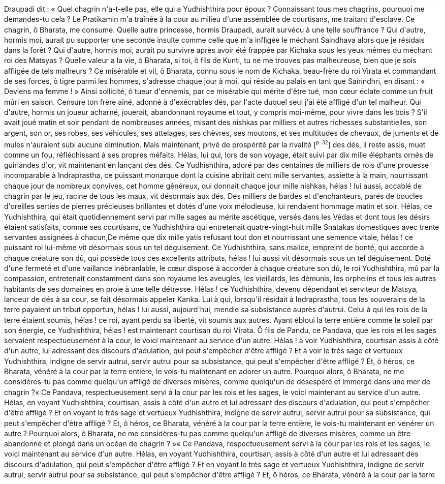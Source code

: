 Draupadi dit : « Quel chagrin n'a-t-elle pas, elle qui a Yudhishthira pour époux ? Connaissant tous mes chagrins, pourquoi me demandes-tu cela ? Le Pratikamin m'a traînée à la cour au milieu d'une assemblée de courtisans, me traitant d'esclave. Ce chagrin, ô Bharata, me consume. Quelle autre princesse, hormis Draupadi, aurait survécu à une telle souffrance ? Qui d'autre, hormis moi, aurait pu supporter une seconde insulte comme celle que m'a infligée le méchant Saindhava alors que je résidais dans la forêt ? Qui d'autre, hormis moi, aurait pu survivre après avoir été frappée par Kichaka sous les yeux mêmes du méchant roi des Matsyas ? Quelle valeur a la vie, ô Bharata, si toi, ô fils de Kunti, tu ne me trouves pas malheureuse, bien que je sois affligée de tels malheurs ? Ce misérable et vil, ô Bharata, connu sous le nom de Kichaka, beau-frère du roi Virata et commandant de ses forces, ô tigre parmi les hommes, s'adresse chaque jour à moi, qui réside au palais en tant que Sairindhri, en disant : « Deviens ma femme ! » Ainsi sollicité, ô tueur d'ennemis, par ce misérable qui mérite d'être tué, mon cœur éclate comme un fruit mûri en saison. Censure ton frère aîné, adonné à d'exécrables dés, par l'acte duquel seul j'ai été affligé d'un tel malheur. Qui d'autre, hormis un joueur acharné, jouerait, abandonnant royaume et tout, y compris moi-même, pour vivre dans les bois ? S'il avait joué matin et soir pendant de nombreuses années, misant des nishkas par milliers et autres richesses substantielles, son argent, son or, ses robes, ses véhicules, ses attelages, ses chèvres, ses moutons, et ses multitudes de chevaux, de juments et de mules n'auraient subi aucune diminution. Mais maintenant, privé de prospérité par la rivalité <span id="p32">[<sup><small>p. 32</small></sup>]</span> des dés, il reste assis, muet comme un fou, réfléchissant à ses propres méfaits. Hélas, lui qui, lors de son voyage, était suivi par dix mille éléphants ornés de guirlandes d'or, vit maintenant en lançant des dés. Ce Yudhishthira, adoré par des centaines de milliers de rois d'une prouesse incomparable à Indraprastha, ce puissant monarque dont la cuisine abritait cent mille servantes, assiette à la main, nourrissant chaque jour de nombreux convives, cet homme généreux, qui donnait chaque jour mille nishkas, hélas ! lui aussi, accablé de chagrin par le jeu, racine de tous les maux, vit désormais aux dés. Des milliers de bardes et d'enchanteurs, parés de boucles d'oreilles serties de pierres précieuses brillantes et dotés d'une voix mélodieuse, lui rendaient hommage matin et soir. Hélas, ce Yudhishthira, qui était quotidiennement servi par mille sages au mérite ascétique, versés dans les Védas et dont tous les désirs étaient satisfaits, comme ses courtisans, ce Yudhishthira qui entretenait quatre-vingt-huit mille Snatakas domestiques avec trente servantes assignées à chacun,De même que dix mille yatis refusant tout don et nourrissant une semence vitale, hélas ! ce puissant roi lui-même vit désormais sous un tel déguisement. Ce Yudhishthira, sans malice, empreint de bonté, qui accorde à chaque créature son dû, qui possède tous ces excellents attributs, hélas ! lui aussi vit désormais sous un tel déguisement. Doté d'une fermeté et d'une vaillance inébranlable, le cœur disposé à accorder à chaque créature son dû, le roi Yudhishthira, mû par la compassion, entretenait constamment dans son royaume les aveugles, les vieillards, les démunis, les orphelins et tous les autres habitants de ses domaines en proie à une telle détresse. Hélas ! ce Yudhishthira, devenu dépendant et serviteur de Matsya, lanceur de dés à sa cour, se fait désormais appeler Kanka. Lui à qui, lorsqu'il résidait à Indraprastha, tous les souverains de la terre payaient un tribut opportun, hélas ! lui aussi, aujourd'hui, mendie sa subsistance auprès d'autrui. Celui à qui les rois de la terre étaient soumis, hélas ! ce roi, ayant perdu sa liberté, vit soumis aux autres. Ayant ébloui la terre entière comme le soleil par son énergie, ce Yudhishthira, hélas ! est maintenant courtisan du roi Virata. Ô fils de Pandu, ce Pandava, que les rois et les sages servaient respectueusement à la cour, le voici maintenant au service d'un autre. Hélas ! à voir Yudhishthira, courtisan assis à côté d'un autre, lui adressant des discours d'adulation, qui peut s'empêcher d'être affligé ? Et à voir le très sage et vertueux Yudhishthira, indigne de servir autrui, servir autrui pour sa subsistance, qui peut s'empêcher d'être affligé ? Et, ô héros, ce Bharata, vénéré à la cour par la terre entière, le vois-tu maintenant en adorer un autre. Pourquoi alors, ô Bharata, ne me considères-tu pas comme quelqu'un affligé de diverses misères, comme quelqu'un de désespéré et immergé dans une mer de chagrin ?« Ce Pandava, respectueusement servi à la cour par les rois et les sages, le voici maintenant au service d'un autre. Hélas, en voyant Yudhishthira, courtisan, assis à côté d'un autre et lui adressant des discours d'adulation, qui peut s'empêcher d'être affligé ? Et en voyant le très sage et vertueux Yudhishthira, indigne de servir autrui, servir autrui pour sa subsistance, qui peut s'empêcher d'être affligé ? Et, ô héros, ce Bharata, vénéré à la cour par la terre entière, le vois-tu maintenant en vénérer un autre ? Pourquoi alors, ô Bharata, ne me considères-tu pas comme quelqu'un affligé de diverses misères, comme un être abandonné et plongé dans un océan de chagrin ? »« Ce Pandava, respectueusement servi à la cour par les rois et les sages, le voici maintenant au service d'un autre. Hélas, en voyant Yudhishthira, courtisan, assis à côté d'un autre et lui adressant des discours d'adulation, qui peut s'empêcher d'être affligé ? Et en voyant le très sage et vertueux Yudhishthira, indigne de servir autrui, servir autrui pour sa subsistance, qui peut s'empêcher d'être affligé ? Et, ô héros, ce Bharata, vénéré à la cour par la terre

[^12]: 24:1 _Bhuti, Hri, Sri, Kirti_ et _Kanti_ sont respectivement les incarnations féminines de la prospérité, de la modestie, de la beauté, de la renommée et de la beauté.
[^13]: 35:1 Ce que Draupadi veut dire, c'est qu'au lieu de passer ses jours dans la joie et le bonheur, au lieu de pouvoir souhaiter que le temps soit stationnaire avec elle, elle est obligée, en conséquence de sa misère, de souhaiter que le temps passe vite.
[^14]: 38:1 _Jayate asyas_\—_c'est-à-dire_, celle de qui l'on est né.
[^15]: 41:1 Certains textes disent : _Vilwam nagaviodhara_\—_c'est-à-dire_ « Comme un éléphant soulève un fruit de vela. »
[^16]: 42:1 _Veri_ désigne à la fois une timbale et une trompette. Cette dernière a cependant une meilleure signification ici.
[^17]: 45:1 Littérature, force de ses cuisses.
[^18]: 46:1 Voici ce que dit Bhima : « Alors, Gandharvas, vos maris, vous sont toujours obéissants ! S'ils ont pu vous rendre service, ils n'ont fait que rembourser une dette. »
[^19]: 47:1 _Krita-krita_\—Nilakantha explique que cela signifie « s'imaginant avoir réussi leur mission » car, ayant appris la mort de Kichaka, ils pouvaient facilement deviner la présence des Pandavas. C'est trop tiré par les cheveux et ne concorde pas du tout avec l'esprit de leur rapport à Duryodhana ci-dessous. Et puis le même mot apparaît à la toute dernière ligne de la section. Je suppose qu'aux deux endroits, le mot a été utilisé dans le même sens.